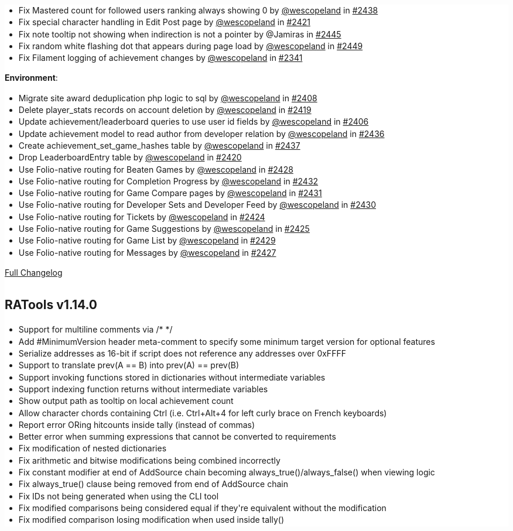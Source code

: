- Fix Mastered count for followed users ranking always showing 0 by [@wescopeland](https://github.com/wescopeland) in [#2438](https://github.com/RetroAchievements/RAWeb/pull/2438)
- Fix special character handling in Edit Post page by [@wescopeland](https://github.com/wescopeland) in [#2421](https://github.com/RetroAchievements/RAWeb/pull/2421)
- Fix note tooltip not showing when indirection is not a pointer by @Jamiras in [#2445](https://github.com/RetroAchievements/RAWeb/pull/2445)
- Fix random white flashing dot that appears during page load by [@wescopeland](https://github.com/wescopeland) in [#2449](https://github.com/RetroAchievements/RAWeb/pull/2449)
- Fix Filament logging of achievement changes by [@wescopeland](https://github.com/wescopeland) in [#2341](https://github.com/RetroAchievements/RAWeb/pull/2341)

**Environment**:

- Migrate site award deduplication php logic to sql by [@wescopeland](https://github.com/wescopeland) in [#2408](https://github.com/RetroAchievements/RAWeb/pull/2408)
- Delete player_stats records on account deletion by [@wescopeland](https://github.com/wescopeland) in [#2419](https://github.com/RetroAchievements/RAWeb/pull/2419)
- Update achievement/leaderboard queries to use user id fields by [@wescopeland](https://github.com/wescopeland) in [#2406](https://github.com/RetroAchievements/RAWeb/pull/2406)
- Update achievement model to read author from developer relation by [@wescopeland](https://github.com/wescopeland) in [#2436](https://github.com/RetroAchievements/RAWeb/pull/2436)
- Create achievement_set_game_hashes table by [@wescopeland](https://github.com/wescopeland) in [#2437](https://github.com/RetroAchievements/RAWeb/pull/2437)
- Drop LeaderboardEntry table by [@wescopeland](https://github.com/wescopeland) in [#2420](https://github.com/RetroAchievements/RAWeb/pull/2420)
- Use Folio-native routing for Beaten Games by [@wescopeland](https://github.com/wescopeland) in [#2428](https://github.com/RetroAchievements/RAWeb/pull/2428)
- Use Folio-native routing for Completion Progress by [@wescopeland](https://github.com/wescopeland) in [#2432](https://github.com/RetroAchievements/RAWeb/pull/2432)
- Use Folio-native routing for Game Compare pages by [@wescopeland](https://github.com/wescopeland) in [#2431](https://github.com/RetroAchievements/RAWeb/pull/2431)
- Use Folio-native routing for Developer Sets and Developer Feed by [@wescopeland](https://github.com/wescopeland) in [#2430](https://github.com/RetroAchievements/RAWeb/pull/2430)
- Use Folio-native routing for Tickets by [@wescopeland](https://github.com/wescopeland) in [#2424](https://github.com/RetroAchievements/RAWeb/pull/2424)
- Use Folio-native routing for Game Suggestions by [@wescopeland](https://github.com/wescopeland) in [#2425](https://github.com/RetroAchievements/RAWeb/pull/2425)
- Use Folio-native routing for Game List by [@wescopeland](https://github.com/wescopeland) in [#2429](https://github.com/RetroAchievements/RAWeb/pull/2429)
- Use Folio-native routing for Messages by [@wescopeland](https://github.com/wescopeland) in [#2427](https://github.com/RetroAchievements/RAWeb/pull/2427)


[Full Changelog](https://github.com/RetroAchievements/RAWeb/releases/tag/6.6.0)

## RATools v1.14.0
- Support for multiline comments via /* */
- Add #MinimumVersion header meta-comment to specify some minimum target version for optional features
- Serialize addresses as 16-bit if script does not reference any addresses over 0xFFFF
- Support to translate prev(A == B) into prev(A) == prev(B)
- Support invoking functions stored in dictionaries without intermediate variables
- Support indexing function returns without intermediate variables
- Show output path as tooltip on local achievement count
- Allow character chords containing Ctrl (i.e. Ctrl+Alt+4 for left curly brace on French keyboards)
- Report error ORing hitcounts inside tally (instead of commas)
- Better error when summing expressions that cannot be converted to requirements
- Fix modification of nested dictionaries
- Fix arithmetic and bitwise modifications being combined incorrectly
- Fix constant modifier at end of AddSource chain becoming always_true()/always_false() when viewing logic
- Fix always_true() clause being removed from end of AddSource chain
- Fix IDs not being generated when using the CLI tool
- Fix modified comparisons being considered equal if they're equivalent without the modification
- Fix modified comparison losing modification when used inside tally()